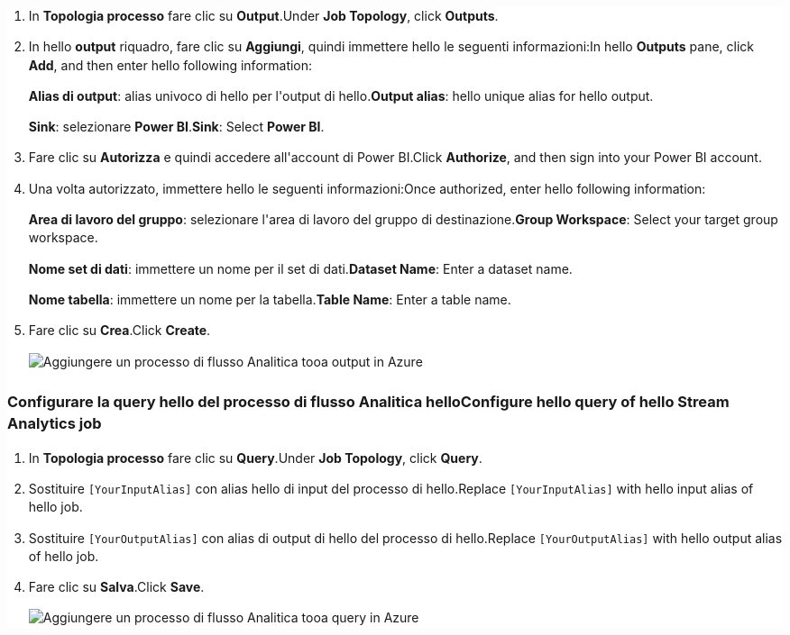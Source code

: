 1. <span data-ttu-id="7c9ca-141">In **Topologia processo** fare clic su **Output**.</span><span class="sxs-lookup"><span data-stu-id="7c9ca-141">Under **Job Topology**, click **Outputs**.</span></span>
1. <span data-ttu-id="7c9ca-142">In hello **output** riquadro, fare clic su **Aggiungi**, quindi immettere hello le seguenti informazioni:</span><span class="sxs-lookup"><span data-stu-id="7c9ca-142">In hello **Outputs** pane, click **Add**, and then enter hello following information:</span></span>

   <span data-ttu-id="7c9ca-143">**Alias di output**: alias univoco di hello per l'output di hello.</span><span class="sxs-lookup"><span data-stu-id="7c9ca-143">**Output alias**: hello unique alias for hello output.</span></span>

   <span data-ttu-id="7c9ca-144">**Sink**: selezionare **Power BI**.</span><span class="sxs-lookup"><span data-stu-id="7c9ca-144">**Sink**: Select **Power BI**.</span></span>
1. <span data-ttu-id="7c9ca-145">Fare clic su **Autorizza** e quindi accedere all'account di Power BI.</span><span class="sxs-lookup"><span data-stu-id="7c9ca-145">Click **Authorize**, and then sign into your Power BI account.</span></span>
1. <span data-ttu-id="7c9ca-146">Una volta autorizzato, immettere hello le seguenti informazioni:</span><span class="sxs-lookup"><span data-stu-id="7c9ca-146">Once authorized, enter hello following information:</span></span>

   <span data-ttu-id="7c9ca-147">**Area di lavoro del gruppo**: selezionare l'area di lavoro del gruppo di destinazione.</span><span class="sxs-lookup"><span data-stu-id="7c9ca-147">**Group Workspace**: Select your target group workspace.</span></span>

   <span data-ttu-id="7c9ca-148">**Nome set di dati**: immettere un nome per il set di dati.</span><span class="sxs-lookup"><span data-stu-id="7c9ca-148">**Dataset Name**: Enter a dataset name.</span></span>

   <span data-ttu-id="7c9ca-149">**Nome tabella**: immettere un nome per la tabella.</span><span class="sxs-lookup"><span data-stu-id="7c9ca-149">**Table Name**: Enter a table name.</span></span>
1. <span data-ttu-id="7c9ca-150">Fare clic su **Crea**.</span><span class="sxs-lookup"><span data-stu-id="7c9ca-150">Click **Create**.</span></span>

   ![Aggiungere un processo di flusso Analitica tooa output in Azure](media/iot-hub-live-data-visualization-in-power-bi/4_add-output-to-stream-analytics-job-azure.png)

### <a name="configure-hello-query-of-hello-stream-analytics-job"></a><span data-ttu-id="7c9ca-152">Configurare la query hello del processo di flusso Analitica hello</span><span class="sxs-lookup"><span data-stu-id="7c9ca-152">Configure hello query of hello Stream Analytics job</span></span>

1. <span data-ttu-id="7c9ca-153">In **Topologia processo** fare clic su **Query**.</span><span class="sxs-lookup"><span data-stu-id="7c9ca-153">Under **Job Topology**, click **Query**.</span></span>
1. <span data-ttu-id="7c9ca-154">Sostituire `[YourInputAlias]` con alias hello di input del processo di hello.</span><span class="sxs-lookup"><span data-stu-id="7c9ca-154">Replace `[YourInputAlias]` with hello input alias of hello job.</span></span>
1. <span data-ttu-id="7c9ca-155">Sostituire `[YourOutputAlias]` con alias di output di hello del processo di hello.</span><span class="sxs-lookup"><span data-stu-id="7c9ca-155">Replace `[YourOutputAlias]` with hello output alias of hello job.</span></span>
1. <span data-ttu-id="7c9ca-156">Fare clic su **Salva**.</span><span class="sxs-lookup"><span data-stu-id="7c9ca-156">Click **Save**.</span></span>

   ![Aggiungere un processo di flusso Analitica tooa query in Azure](media/iot-hub-live-data-visualization-in-power-bi/5_add-query-stream-analytics-job-azure.png)
